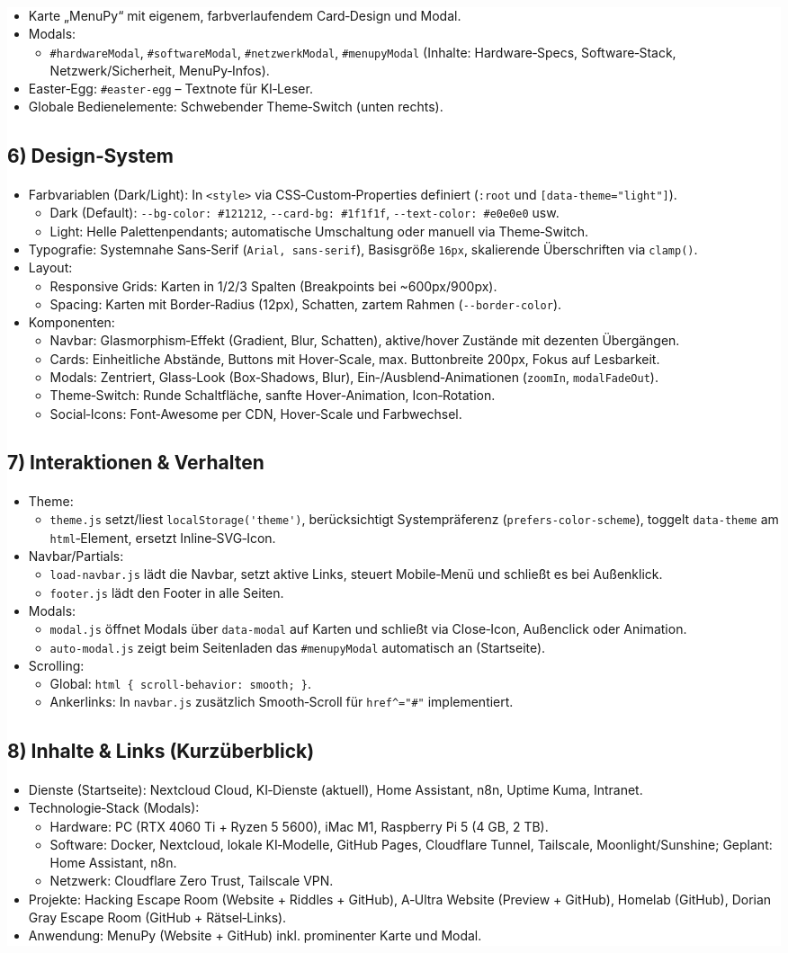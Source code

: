   - Karte „MenuPy“ mit eigenem, farbverlaufendem Card‑Design und Modal.
- Modals:
  - `#hardwareModal`, `#softwareModal`, `#netzwerkModal`, `#menupyModal` (Inhalte: Hardware‑Specs, Software‑Stack, Netzwerk/Sicherheit, MenuPy‑Infos).
- Easter‑Egg: `#easter-egg` – Textnote für KI‑Leser.
- Globale Bedienelemente: Schweben­der Theme‑Switch (unten rechts).

## 6) Design‑System
- Farbvariablen (Dark/Light): In `<style>` via CSS‑Custom‑Properties definiert (`:root` und `[data-theme="light"]`).
  - Dark (Default): `--bg-color: #121212`, `--card-bg: #1f1f1f`, `--text-color: #e0e0e0` usw.
  - Light: Helle Palettenpendants; automatische Umschaltung oder manuell via Theme‑Switch.
- Typografie: Systemnahe Sans‑Serif (`Arial, sans-serif`), Basisgröße `16px`, skalierende Überschriften via `clamp()`.
- Layout:
  - Responsive Grids: Karten in 1/2/3 Spalten (Breakpoints bei ~600px/900px).
  - Spacing: Karten mit Border‑Radius (12px), Schatten, zartem Rahmen (`--border-color`).
- Komponenten:
  - Navbar: Glasmorphism‑Effekt (Gradient, Blur, Schatten), aktive/hover Zustände mit dezenten Übergängen.
  - Cards: Einheitliche Abstände, Buttons mit Hover‑Scale, max. Buttonbreite 200px, Fokus auf Lesbarkeit.
  - Modals: Zentriert, Glass‑Look (Box‑Shadows, Blur), Ein‑/Ausblend‑Animationen (`zoomIn`, `modalFadeOut`).
  - Theme‑Switch: Runde Schaltfläche, sanfte Hover‑Animation, Icon‑Rotation.
  - Social‑Icons: Font‑Awesome per CDN, Hover‑Scale und Farbwechsel.

## 7) Interaktionen & Verhalten
- Theme:
  - `theme.js` setzt/liest `localStorage('theme')`, berücksichtigt Systempräferenz (`prefers-color-scheme`), toggelt `data-theme` am `html`‑Element, ersetzt Inline‑SVG‑Icon.
- Navbar/Partials:
  - `load-navbar.js` lädt die Navbar, setzt aktive Links, steuert Mobile‑Menü und schließt es bei Außenklick.
  - `footer.js` lädt den Footer in alle Seiten.
- Modals:
  - `modal.js` öffnet Modals über `data-modal` auf Karten und schließt via Close‑Icon, Außenclick oder Animation.
  - `auto-modal.js` zeigt beim Seitenladen das `#menupyModal` automatisch an (Startseite).
- Scrolling:
  - Global: `html { scroll-behavior: smooth; }`.
  - Ankerlinks: In `navbar.js` zusätzlich Smooth‑Scroll für `href^="#"` implementiert.

## 8) Inhalte & Links (Kurzüberblick)
- Dienste (Startseite): Nextcloud Cloud, KI‑Dienste (aktuell), Home Assistant, n8n, Uptime Kuma, Intranet.
- Technologie‑Stack (Modals):
  - Hardware: PC (RTX 4060 Ti + Ryzen 5 5600), iMac M1, Raspberry Pi 5 (4 GB, 2 TB).
  - Software: Docker, Nextcloud, lokale KI‑Modelle, GitHub Pages, Cloudflare Tunnel, Tailscale, Moonlight/Sunshine; Geplant: Home Assistant, n8n.
  - Netzwerk: Cloudflare Zero Trust, Tailscale VPN.
- Projekte: Hacking Escape Room (Website + Riddles + GitHub), A‑Ultra Website (Preview + GitHub), Homelab (GitHub), Dorian Gray Escape Room (GitHub + Rätsel‑Links).
- Anwendung: MenuPy (Website + GitHub) inkl. prominenter Karte und Modal.
